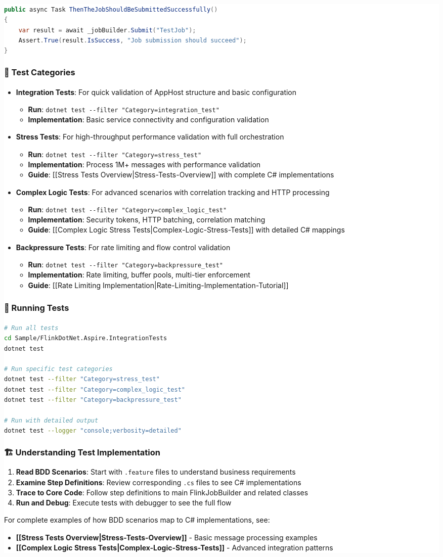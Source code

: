 ```csharp
public async Task ThenTheJobShouldBeSubmittedSuccessfully()
{
    var result = await _jobBuilder.Submit("TestJob");
    Assert.True(result.IsSuccess, "Job submission should succeed");
}
```

### 🎯 Test Categories

*   **Integration Tests**: For quick validation of AppHost structure and basic configuration
    - **Run**: `dotnet test --filter "Category=integration_test"`
    - **Implementation**: Basic service connectivity and configuration validation

*   **Stress Tests**: For high-throughput performance validation with full orchestration
    - **Run**: `dotnet test --filter "Category=stress_test"`
    - **Implementation**: Process 1M+ messages with performance validation
    - **Guide**: [[Stress Tests Overview|Stress-Tests-Overview]] with complete C# implementations

*   **Complex Logic Tests**: For advanced scenarios with correlation tracking and HTTP processing
    - **Run**: `dotnet test --filter "Category=complex_logic_test"`
    - **Implementation**: Security tokens, HTTP batching, correlation matching
    - **Guide**: [[Complex Logic Stress Tests|Complex-Logic-Stress-Tests]] with detailed C# mappings

*   **Backpressure Tests**: For rate limiting and flow control validation
    - **Run**: `dotnet test --filter "Category=backpressure_test"`
    - **Implementation**: Rate limiting, buffer pools, multi-tier enforcement
    - **Guide**: [[Rate Limiting Implementation|Rate-Limiting-Implementation-Tutorial]]

### 🚀 Running Tests

```bash
# Run all tests
cd Sample/FlinkDotNet.Aspire.IntegrationTests
dotnet test

# Run specific test categories
dotnet test --filter "Category=stress_test"
dotnet test --filter "Category=complex_logic_test"
dotnet test --filter "Category=backpressure_test"

# Run with detailed output
dotnet test --logger "console;verbosity=detailed"
```

### 🏗️ Understanding Test Implementation

1. **Read BDD Scenarios**: Start with `.feature` files to understand business requirements
2. **Examine Step Definitions**: Review corresponding `.cs` files to see C# implementations
3. **Trace to Core Code**: Follow step definitions to main FlinkJobBuilder and related classes
4. **Run and Debug**: Execute tests with debugger to see the full flow

For complete examples of how BDD scenarios map to C# implementations, see:
- **[[Stress Tests Overview|Stress-Tests-Overview]]** - Basic message processing examples
- **[[Complex Logic Stress Tests|Complex-Logic-Stress-Tests]]** - Advanced integration patterns
